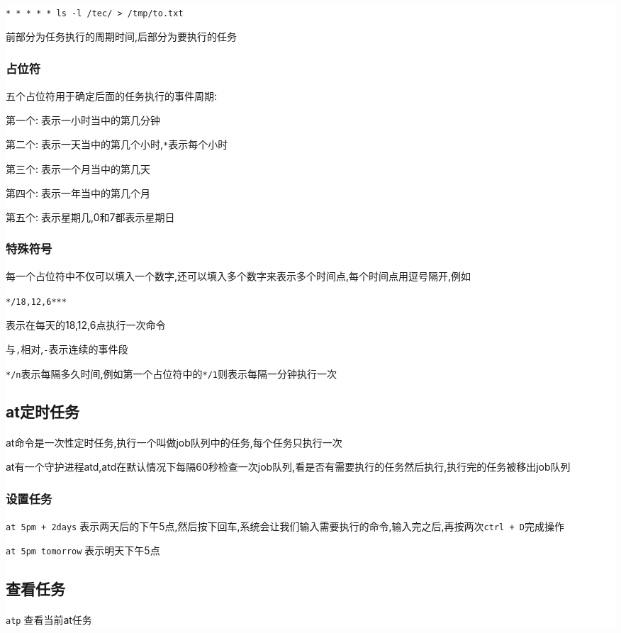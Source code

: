 ```
* * * * * ls -l /tec/ > /tmp/to.txt
```

前部分为任务执行的周期时间,后部分为要执行的任务



### 占位符

五个占位符用于确定后面的任务执行的事件周期:

第一个: 表示一小时当中的第几分钟

第二个: 表示一天当中的第几个小时,`*`表示每个小时

第三个: 表示一个月当中的第几天

第四个: 表示一年当中的第几个月

第五个: 表示星期几,0和7都表示星期日



### 特殊符号

每一个占位符中不仅可以填入一个数字,还可以填入多个数字来表示多个时间点,每个时间点用逗号隔开,例如

```shell
*/18,12,6***
```

表示在每天的18,12,6点执行一次命令

与`,`相对,`-`表示连续的事件段

`*/n`表示每隔多久时间,例如第一个占位符中的`*/1`则表示每隔一分钟执行一次



## at定时任务

at命令是一次性定时任务,执行一个叫做job队列中的任务,每个任务只执行一次

at有一个守护进程atd,atd在默认情况下每隔60秒检查一次job队列,看是否有需要执行的任务然后执行,执行完的任务被移出job队列



### 设置任务

`at 5pm + 2days` 表示两天后的下午5点,然后按下回车,系统会让我们输入需要执行的命令,输入完之后,再按两次`ctrl + D`完成操作

`at 5pm tomorrow` 表示明天下午5点



##  查看任务

`atp` 查看当前at任务




